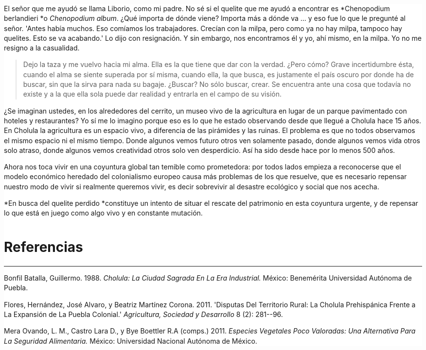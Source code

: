 El señor que me ayudó se llama Liborio, como mi padre. No sé si el
quelite que me ayudó a encontrar es *Chenopodium berlandieri *o
*Chenopodium album*. ¿Qué importa de dónde viene? Importa más a dónde va
... y eso fue lo que le pregunté al señor. 'Antes había muchos. Eso
comíamos los trabajadores. Crecían con la milpa, pero como ya no hay
milpa, tampoco hay quelites. Esto se va acabando.' Lo dijo con
resignación. Y sin embargo, nos encontramos él y yo, ahí mismo, en la
milpa. Yo no me resigno a la casualidad.

> Dejo la taza y me vuelvo hacia mi alma. Ella es la que tiene que dar
> con la verdad. ¿Pero cómo? Grave incertidumbre ésta, cuando el alma se
> siente superada por sí misma, cuando ella, la que busca, es justamente
> el país oscuro por donde ha de buscar, sin que la sirva para nada su
> bagaje. ¿Buscar? No sólo buscar, crear. Se encuentra ante una cosa que
> todavía no existe y a la que ella sola puede dar realidad y entrarla
> en el campo de su visión. 

¿Se imaginan ustedes, en los alrededores del cerrito, un museo vivo de
la agricultura en lugar de un parque pavimentado con hoteles y
restaurantes? Yo sí me lo imagino porque eso es lo que he estado
observando desde que llegué a Cholula hace 15 años. En Cholula la
agricultura es un espacio vivo, a diferencia de las pirámides y las
ruinas. El problema es que no todos observamos el mismo espacio ni el
mismo tiempo. Donde algunos vemos futuro otros ven solamente pasado,
donde algunos vemos vida otros solo atraso, donde algunos vemos
creatividad otros solo ven desperdicio. Así ha sido desde hace por lo
menos 500 años.

Ahora nos toca vivir en una coyuntura global tan temible como
prometedora: por todos lados empieza a reconocerse que el modelo
económico heredado del colonialismo europeo causa más problemas de los
que resuelve, que es necesario repensar nuestro modo de vivir si
realmente queremos vivir, es decir sobrevivir al desastre ecológico y
social que nos acecha. 

*En busca del quelite perdido *constituye un intento de situar el
rescate del patrimonio en esta coyuntura urgente, y de repensar lo que
está en juego como algo vivo y en constante mutación.

# Referencias

------------------------------------------------------------------------

Bonfil Batalla, Guillermo. 1988. *Cholula: La Ciudad Sagrada En La Era
Industrial.* México: Benemérita Universidad Autónoma de Puebla.

Flores, Hernández, José Alvaro, y Beatriz Martínez Corona. 2011.
'Disputas Del Territorio Rural: La Cholula Prehispánica Frente a La
Expansión de La Puebla Colonial.' *Agricultura, Sociedad y Desarrollo* 8
(2): 281--96.

Mera Ovando, L. M., Castro Lara D., y Bye Boettler R.A (comps.) 2011.
*Especies Vegetales Poco Valoradas: Una Alternativa Para La Seguridad
Alimentaria.* México: Universidad Nacional Autónoma de México.
